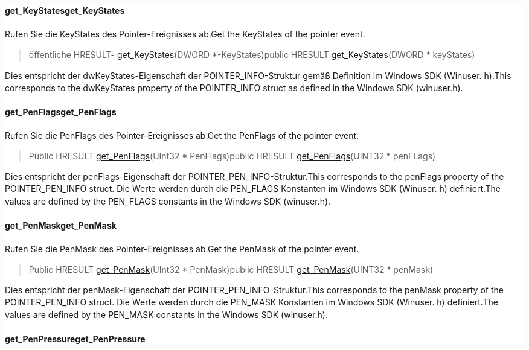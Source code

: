 #### <span data-ttu-id="8eb6d-254">get_KeyStates</span><span class="sxs-lookup"><span data-stu-id="8eb6d-254">get_KeyStates</span></span> 

<span data-ttu-id="8eb6d-255">Rufen Sie die KeyStates des Pointer-Ereignisses ab.</span><span class="sxs-lookup"><span data-stu-id="8eb6d-255">Get the KeyStates of the pointer event.</span></span>

> <span data-ttu-id="8eb6d-256">öffentliche HRESULT- [get_KeyStates](#get_keystates)(DWORD \*-KeyStates)</span><span class="sxs-lookup"><span data-stu-id="8eb6d-256">public HRESULT [get_KeyStates](#get_keystates)(DWORD \* keyStates)</span></span>

<span data-ttu-id="8eb6d-257">Dies entspricht der dwKeyStates-Eigenschaft der POINTER_INFO-Struktur gemäß Definition im Windows SDK (Winuser. h).</span><span class="sxs-lookup"><span data-stu-id="8eb6d-257">This corresponds to the dwKeyStates property of the POINTER_INFO struct as defined in the Windows SDK (winuser.h).</span></span>

#### <span data-ttu-id="8eb6d-258">get_PenFlags</span><span class="sxs-lookup"><span data-stu-id="8eb6d-258">get_PenFlags</span></span> 

<span data-ttu-id="8eb6d-259">Rufen Sie die PenFlags des Pointer-Ereignisses ab.</span><span class="sxs-lookup"><span data-stu-id="8eb6d-259">Get the PenFlags of the pointer event.</span></span>

> <span data-ttu-id="8eb6d-260">Public HRESULT [get_PenFlags](#get_penflags)(UInt32 \* PenFlags)</span><span class="sxs-lookup"><span data-stu-id="8eb6d-260">public HRESULT [get_PenFlags](#get_penflags)(UINT32 \* penFLags)</span></span>

<span data-ttu-id="8eb6d-261">Dies entspricht der penFlags-Eigenschaft der POINTER_PEN_INFO-Struktur.</span><span class="sxs-lookup"><span data-stu-id="8eb6d-261">This corresponds to the penFlags property of the POINTER_PEN_INFO struct.</span></span> <span data-ttu-id="8eb6d-262">Die Werte werden durch die PEN_FLAGS Konstanten im Windows SDK (Winuser. h) definiert.</span><span class="sxs-lookup"><span data-stu-id="8eb6d-262">The values are defined by the PEN_FLAGS constants in the Windows SDK (winuser.h).</span></span>

#### <span data-ttu-id="8eb6d-263">get_PenMask</span><span class="sxs-lookup"><span data-stu-id="8eb6d-263">get_PenMask</span></span> 

<span data-ttu-id="8eb6d-264">Rufen Sie die PenMask des Pointer-Ereignisses ab.</span><span class="sxs-lookup"><span data-stu-id="8eb6d-264">Get the PenMask of the pointer event.</span></span>

> <span data-ttu-id="8eb6d-265">Public HRESULT [get_PenMask](#get_penmask)(UInt32 \* PenMask)</span><span class="sxs-lookup"><span data-stu-id="8eb6d-265">public HRESULT [get_PenMask](#get_penmask)(UINT32 \* penMask)</span></span>

<span data-ttu-id="8eb6d-266">Dies entspricht der penMask-Eigenschaft der POINTER_PEN_INFO-Struktur.</span><span class="sxs-lookup"><span data-stu-id="8eb6d-266">This corresponds to the penMask property of the POINTER_PEN_INFO struct.</span></span> <span data-ttu-id="8eb6d-267">Die Werte werden durch die PEN_MASK Konstanten im Windows SDK (Winuser. h) definiert.</span><span class="sxs-lookup"><span data-stu-id="8eb6d-267">The values are defined by the PEN_MASK constants in the Windows SDK (winuser.h).</span></span>

#### <span data-ttu-id="8eb6d-268">get_PenPressure</span><span class="sxs-lookup"><span data-stu-id="8eb6d-268">get_PenPressure</span></span> 
